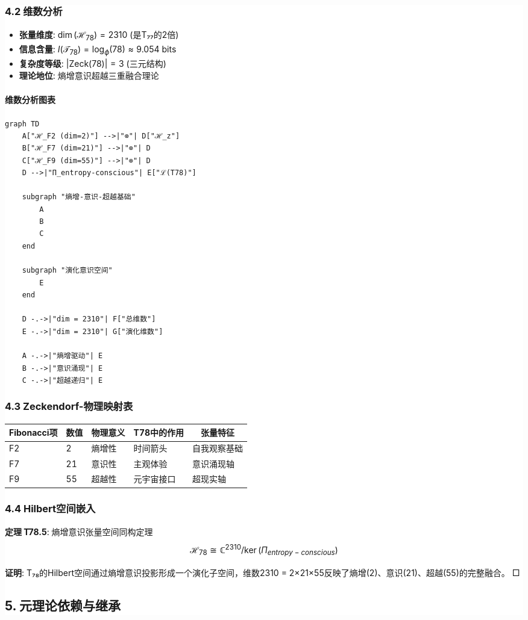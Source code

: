 ### 4.2 维数分析
- **张量维度**: $\dim(\mathcal{H}_{78}) = 2310$ (是T₇₇的2倍)
- **信息含量**: $I(\mathcal{T}_{78}) = \log_\phi(78) \approx 9.054$ bits
- **复杂度等级**: $|\text{Zeck}(78)| = 3$ (三元结构)
- **理论地位**: 熵增意识超越三重融合理论

#### 维数分析图表

```mermaid
graph TD
    A["ℋ_F2 (dim=2)"] -->|"⊗"| D["ℋ_z"]
    B["ℋ_F7 (dim=21)"] -->|"⊗"| D
    C["ℋ_F9 (dim=55)"] -->|"⊗"| D
    D -->|"Π_entropy-conscious"| E["ℒ(T78)"]
    
    subgraph "熵增-意识-超越基础"
        A
        B
        C
    end
    
    subgraph "演化意识空间"
        E
    end
    
    D -.->|"dim = 2310"| F["总维数"]
    E -.->|"dim = 2310"| G["演化维数"]
    
    A -.->|"熵增驱动"| E
    B -.->|"意识涌现"| E
    C -.->|"超越递归"| E
```

### 4.3 Zeckendorf-物理映射表
| Fibonacci项 | 数值 | 物理意义 | T78中的作用 | 张量特征 |
|------------|------|----------|------------|----------|
| F2 | 2 | 熵增性 | 时间箭头 | 自我观察基础 |
| F7 | 21 | 意识性 | 主观体验 | 意识涌现轴 |
| F9 | 55 | 超越性 | 元宇宙接口 | 超现实轴 |

### 4.4 Hilbert空间嵌入
**定理 T78.5**: 熵增意识张量空间同构定理
$$\mathcal{H}_{78} \cong \mathbb{C}^{2310} / \ker(\Pi_{entropy-conscious})$$

**证明**: 
T₇₈的Hilbert空间通过熵增意识投影形成一个演化子空间，维数2310 = 2×21×55反映了熵增(2)、意识(21)、超越(55)的完整融合。
□

## 5. 元理论依赖与继承

